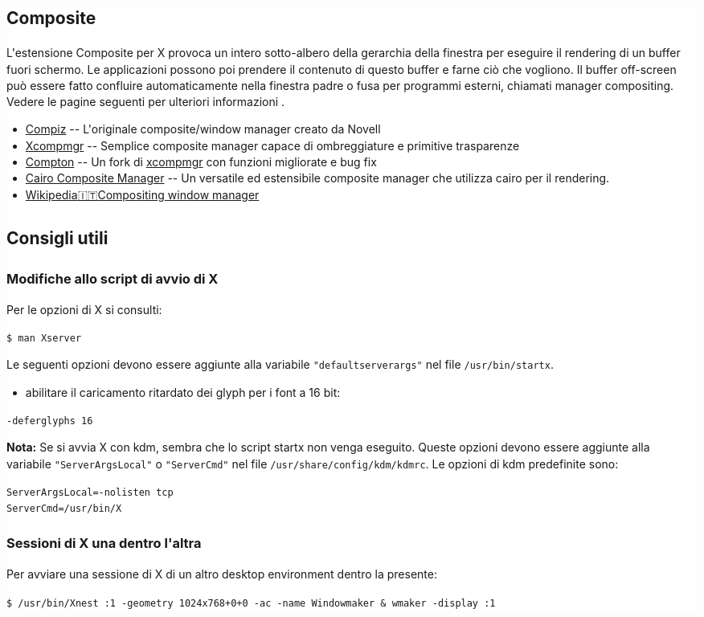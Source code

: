 ## Composite

L'estensione Composite per X provoca un intero sotto-albero della gerarchia della finestra per eseguire il rendering di un buffer fuori schermo. Le applicazioni possono poi prendere il contenuto di questo buffer e farne ciò che vogliono. Il buffer off-screen può essere fatto confluire automaticamente nella finestra padre o fusa per programmi esterni, chiamati manager compositing. Vedere le pagine seguenti per ulteriori informazioni .

*   [Compiz](/index.php/Compiz_(Italiano) "Compiz (Italiano)") -- L'originale composite/window manager creato da Novell
*   [Xcompmgr](/index.php/Xcompmgr "Xcompmgr") -- Semplice composite manager capace di ombreggiature e primitive trasparenze
*   [Compton](/index.php/Compton "Compton") -- Un fork di [xcompmgr](/index.php/Xcompmgr "Xcompmgr") con funzioni migliorate e bug fix
*   [Cairo Composite Manager](/index.php/Cairo_Compmgr "Cairo Compmgr") -- Un versatile ed estensibile composite manager che utilizza cairo per il rendering.
*   [Wikipedia:it:Compositing window manager](https://en.wikipedia.org/wiki/it:Compositing_window_manager "wikipedia:it:Compositing window manager")

## Consigli utili

### Modifiche allo script di avvio di X

Per le opzioni di X si consulti:

```
$ man Xserver

```

Le seguenti opzioni devono essere aggiunte alla variabile `"defaultserverargs"` nel file `/usr/bin/startx`.

*   abilitare il caricamento ritardato dei glyph per i font a 16 bit:

```
-deferglyphs 16

```

**Nota:** Se si avvia X con kdm, sembra che lo script startx non venga eseguito. Queste opzioni devono essere aggiunte alla variabile `"ServerArgsLocal"` o `"ServerCmd"` nel file `/usr/share/config/kdm/kdmrc`. Le opzioni di kdm predefinite sono:

```
ServerArgsLocal=-nolisten tcp
ServerCmd=/usr/bin/X
```

### Sessioni di X una dentro l'altra

Per avviare una sessione di X di un altro desktop environment dentro la presente:

```
$ /usr/bin/Xnest :1 -geometry 1024x768+0+0 -ac -name Windowmaker & wmaker -display :1

```
